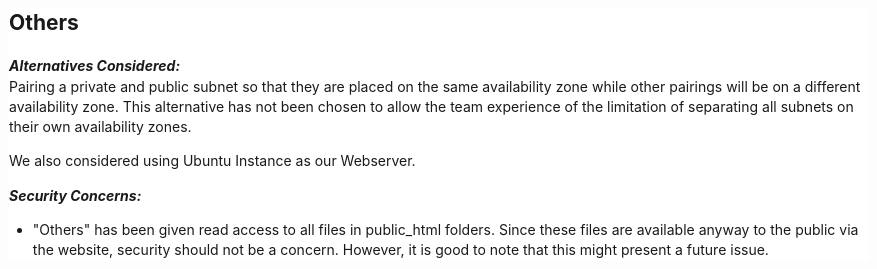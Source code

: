 



## Others ##

***Alternatives Considered:***  
Pairing a private and public subnet so that they are placed on the same availability zone while other pairings will be on a different availability zone. This alternative has not been chosen to allow the team experience of the limitation of separating all subnets on their own availability zones.

We also considered using Ubuntu Instance as our Webserver. 


***Security Concerns:***  
- "Others" has been given read access to all files in public_html folders. Since these files are available anyway to the public via the website, security should not be a concern. However, it is good to note that this might present a future issue. 
